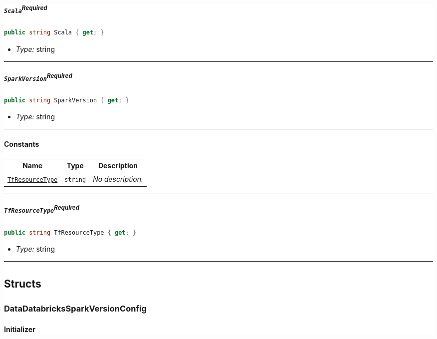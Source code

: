 
##### `Scala`<sup>Required</sup> <a name="Scala" id="@cdktf/provider-databricks.dataDatabricksSparkVersion.DataDatabricksSparkVersion.property.scala"></a>

```csharp
public string Scala { get; }
```

- *Type:* string

---

##### `SparkVersion`<sup>Required</sup> <a name="SparkVersion" id="@cdktf/provider-databricks.dataDatabricksSparkVersion.DataDatabricksSparkVersion.property.sparkVersion"></a>

```csharp
public string SparkVersion { get; }
```

- *Type:* string

---

#### Constants <a name="Constants" id="Constants"></a>

| **Name** | **Type** | **Description** |
| --- | --- | --- |
| <code><a href="#@cdktf/provider-databricks.dataDatabricksSparkVersion.DataDatabricksSparkVersion.property.tfResourceType">TfResourceType</a></code> | <code>string</code> | *No description.* |

---

##### `TfResourceType`<sup>Required</sup> <a name="TfResourceType" id="@cdktf/provider-databricks.dataDatabricksSparkVersion.DataDatabricksSparkVersion.property.tfResourceType"></a>

```csharp
public string TfResourceType { get; }
```

- *Type:* string

---

## Structs <a name="Structs" id="Structs"></a>

### DataDatabricksSparkVersionConfig <a name="DataDatabricksSparkVersionConfig" id="@cdktf/provider-databricks.dataDatabricksSparkVersion.DataDatabricksSparkVersionConfig"></a>

#### Initializer <a name="Initializer" id="@cdktf/provider-databricks.dataDatabricksSparkVersion.DataDatabricksSparkVersionConfig.Initializer"></a>

